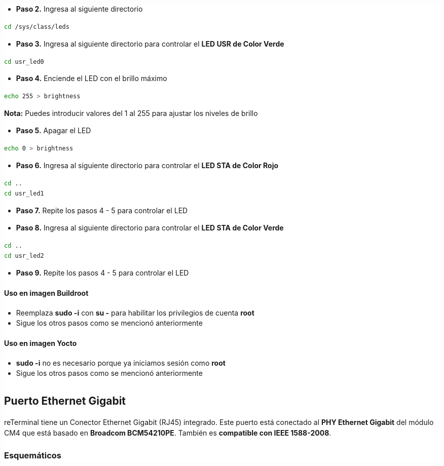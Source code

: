 - **Paso 2.** Ingresa al siguiente directorio

```sh
cd /sys/class/leds
```

- **Paso 3.** Ingresa al siguiente directorio para controlar el **LED USR de Color Verde**

```sh
cd usr_led0
```

- **Paso 4.** Enciende el LED con el brillo máximo

```sh
echo 255 > brightness
```

**Nota:** Puedes introducir valores del 1 al 255 para ajustar los niveles de brillo

- **Paso 5.** Apagar el LED

```sh
echo 0 > brightness
```

- **Paso 6.** Ingresa al siguiente directorio para controlar el **LED STA de Color Rojo**

```sh
cd ..
cd usr_led1
```

- **Paso 7.** Repite los pasos 4 - 5 para controlar el LED

- **Paso 8.** Ingresa al siguiente directorio para controlar el **LED STA de Color Verde**

```sh
cd ..
cd usr_led2
```

- **Paso 9.** Repite los pasos 4 - 5 para controlar el LED

#### Uso en imagen Buildroot

- Reemplaza **sudo -i** con **su -** para habilitar los privilegios de cuenta **root**
- Sigue los otros pasos como se mencionó anteriormente

#### Uso en imagen Yocto

- **sudo -i** no es necesario porque ya iniciamos sesión como **root**
- Sigue los otros pasos como se mencionó anteriormente

## Puerto Ethernet Gigabit

reTerminal tiene un Conector Ethernet Gigabit (RJ45) integrado. Este puerto está conectado al **PHY Ethernet Gigabit** del módulo CM4 que está basado en **Broadcom BCM54210PE**. También es **compatible con IEEE 1588-2008**.

### Esquemáticos
